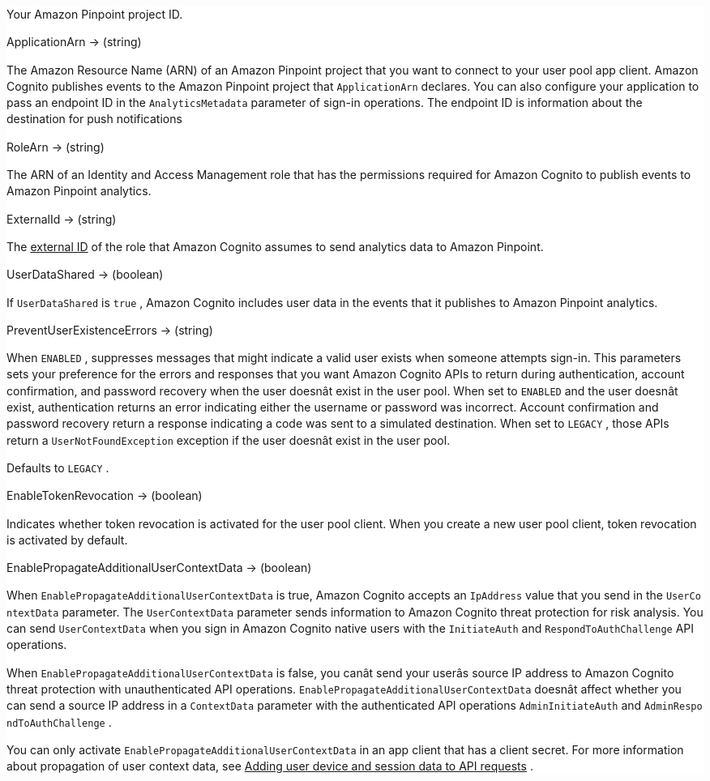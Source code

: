 Your Amazon Pinpoint project ID.

ApplicationArn -> (string)

The Amazon Resource Name (ARN) of an Amazon Pinpoint project that you want to connect to your user pool app client. Amazon Cognito publishes events to the Amazon Pinpoint project that `ApplicationArn` declares. You can also configure your application to pass an endpoint ID in the `AnalyticsMetadata` parameter of sign-in operations. The endpoint ID is information about the destination for push notifications

RoleArn -> (string)

The ARN of an Identity and Access Management role that has the permissions required for Amazon Cognito to publish events to Amazon Pinpoint analytics.

ExternalId -> (string)

The [external ID](https://docs.aws.amazon.com/IAM/latest/UserGuide/id_roles_create_for-user_externalid.html) of the role that Amazon Cognito assumes to send analytics data to Amazon Pinpoint.

UserDataShared -> (boolean)

If `UserDataShared` is `true` , Amazon Cognito includes user data in the events that it publishes to Amazon Pinpoint analytics.

PreventUserExistenceErrors -> (string)

When `ENABLED` , suppresses messages that might indicate a valid user exists when someone attempts sign-in. This parameters sets your preference for the errors and responses that you want Amazon Cognito APIs to return during authentication, account confirmation, and password recovery when the user doesnât exist in the user pool. When set to `ENABLED` and the user doesnât exist, authentication returns an error indicating either the username or password was incorrect. Account confirmation and password recovery return a response indicating a code was sent to a simulated destination. When set to `LEGACY` , those APIs return a `UserNotFoundException` exception if the user doesnât exist in the user pool.

Defaults to `LEGACY` .

EnableTokenRevocation -> (boolean)

Indicates whether token revocation is activated for the user pool client. When you create a new user pool client, token revocation is activated by default.

EnablePropagateAdditionalUserContextData -> (boolean)

When `EnablePropagateAdditionalUserContextData` is true, Amazon Cognito accepts an `IpAddress` value that you send in the `UserContextData` parameter. The `UserContextData` parameter sends information to Amazon Cognito threat protection for risk analysis. You can send `UserContextData` when you sign in Amazon Cognito native users with the `InitiateAuth` and `RespondToAuthChallenge` API operations.

When `EnablePropagateAdditionalUserContextData` is false, you canât send your userâs source IP address to Amazon Cognito threat protection with unauthenticated API operations. `EnablePropagateAdditionalUserContextData` doesnât affect whether you can send a source IP address in a `ContextData` parameter with the authenticated API operations `AdminInitiateAuth` and `AdminRespondToAuthChallenge` .

You can only activate `EnablePropagateAdditionalUserContextData` in an app client that has a client secret. For more information about propagation of user context data, see [Adding user device and session data to API requests](https://docs.aws.amazon.com/cognito/latest/developerguide/cognito-user-pool-settings-adaptive-authentication.html#user-pool-settings-adaptive-authentication-device-fingerprint) .
